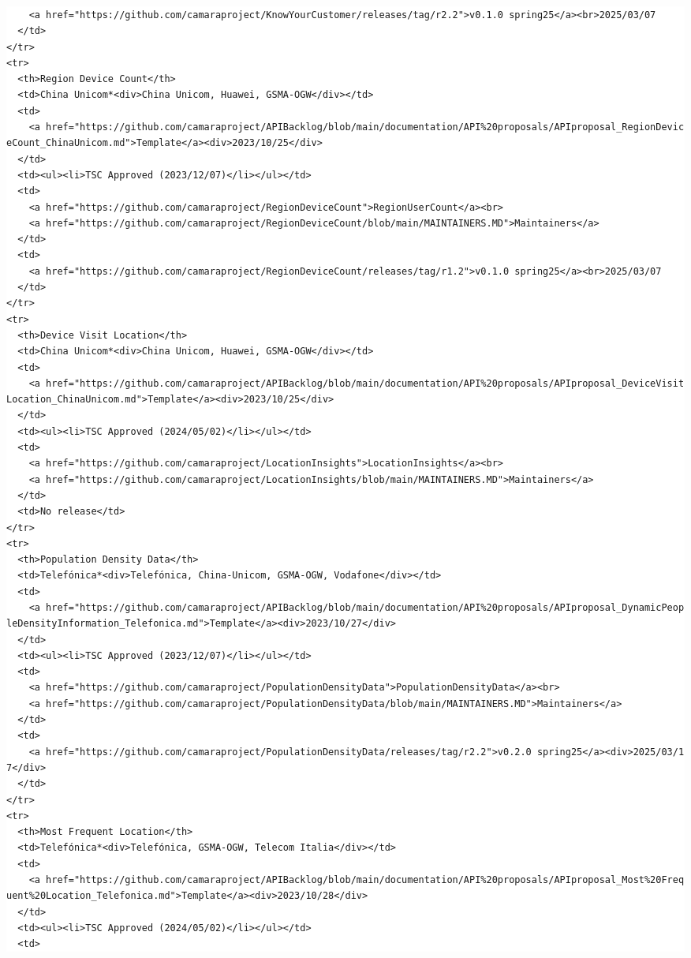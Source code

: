         <a href="https://github.com/camaraproject/KnowYourCustomer/releases/tag/r2.2">v0.1.0 spring25</a><br>2025/03/07
      </td>
    </tr>
    <tr>
      <th>Region Device Count</th>
      <td>China Unicom*<div>China Unicom, Huawei, GSMA-OGW</div></td>
      <td>
        <a href="https://github.com/camaraproject/APIBacklog/blob/main/documentation/API%20proposals/APIproposal_RegionDeviceCount_ChinaUnicom.md">Template</a><div>2023/10/25</div>
      </td>
      <td><ul><li>TSC Approved (2023/12/07)</li></ul></td>
      <td>
        <a href="https://github.com/camaraproject/RegionDeviceCount">RegionUserCount</a><br>
        <a href="https://github.com/camaraproject/RegionDeviceCount/blob/main/MAINTAINERS.MD">Maintainers</a>
      </td>
      <td>
        <a href="https://github.com/camaraproject/RegionDeviceCount/releases/tag/r1.2">v0.1.0 spring25</a><br>2025/03/07
      </td>
    </tr>
    <tr>
      <th>Device Visit Location</th>
      <td>China Unicom*<div>China Unicom, Huawei, GSMA-OGW</div></td>
      <td>
        <a href="https://github.com/camaraproject/APIBacklog/blob/main/documentation/API%20proposals/APIproposal_DeviceVisitLocation_ChinaUnicom.md">Template</a><div>2023/10/25</div>
      </td>
      <td><ul><li>TSC Approved (2024/05/02)</li></ul></td>
      <td>
        <a href="https://github.com/camaraproject/LocationInsights">LocationInsights</a><br>
        <a href="https://github.com/camaraproject/LocationInsights/blob/main/MAINTAINERS.MD">Maintainers</a>
      </td>
      <td>No release</td>
    </tr>
    <tr>
      <th>Population Density Data</th>
      <td>Telefónica*<div>Telefónica, China-Unicom, GSMA-OGW, Vodafone</div></td>
      <td>
        <a href="https://github.com/camaraproject/APIBacklog/blob/main/documentation/API%20proposals/APIproposal_DynamicPeopleDensityInformation_Telefonica.md">Template</a><div>2023/10/27</div>
      </td>
      <td><ul><li>TSC Approved (2023/12/07)</li></ul></td>
      <td>
        <a href="https://github.com/camaraproject/PopulationDensityData">PopulationDensityData</a><br>
        <a href="https://github.com/camaraproject/PopulationDensityData/blob/main/MAINTAINERS.MD">Maintainers</a>
      </td>
      <td>
        <a href="https://github.com/camaraproject/PopulationDensityData/releases/tag/r2.2">v0.2.0 spring25</a><div>2025/03/17</div>
      </td>
    </tr>
    <tr>
      <th>Most Frequent Location</th>
      <td>Telefónica*<div>Telefónica, GSMA-OGW, Telecom Italia</div></td>
      <td>
        <a href="https://github.com/camaraproject/APIBacklog/blob/main/documentation/API%20proposals/APIproposal_Most%20Frequent%20Location_Telefonica.md">Template</a><div>2023/10/28</div>
      </td>
      <td><ul><li>TSC Approved (2024/05/02)</li></ul></td>
      <td>